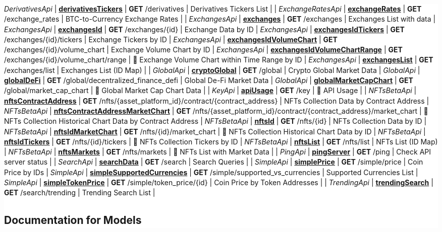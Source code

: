 *DerivativesApi* | [**derivativesTickers**](Apis/DerivativesApi.md#derivativestickers) | **GET** /derivatives | Derivatives Tickers List |
| *ExchangeRatesApi* | [**exchangeRates**](Apis/ExchangeRatesApi.md#exchangerates) | **GET** /exchange_rates | BTC-to-Currency Exchange Rates |
| *ExchangesApi* | [**exchanges**](Apis/ExchangesApi.md#exchanges) | **GET** /exchanges | Exchanges List with data |
*ExchangesApi* | [**exchangesId**](Apis/ExchangesApi.md#exchangesid) | **GET** /exchanges/{id} | Exchange Data by ID |
*ExchangesApi* | [**exchangesIdTickers**](Apis/ExchangesApi.md#exchangesidtickers) | **GET** /exchanges/{id}/tickers | Exchange Tickers by ID |
*ExchangesApi* | [**exchangesIdVolumeChart**](Apis/ExchangesApi.md#exchangesidvolumechart) | **GET** /exchanges/{id}/volume_chart | Exchange Volume Chart by ID |
*ExchangesApi* | [**exchangesIdVolumeChartRange**](Apis/ExchangesApi.md#exchangesidvolumechartrange) | **GET** /exchanges/{id}/volume_chart/range | 💼 Exchange Volume Chart within Time Range by ID |
*ExchangesApi* | [**exchangesList**](Apis/ExchangesApi.md#exchangeslist) | **GET** /exchanges/list | Exchanges List (ID Map) |
| *GlobalApi* | [**cryptoGlobal**](Apis/GlobalApi.md#cryptoglobal) | **GET** /global | Crypto Global Market Data |
*GlobalApi* | [**globalDeFi**](Apis/GlobalApi.md#globaldefi) | **GET** /global/decentralized_finance_defi | Global De-Fi Market Data |
*GlobalApi* | [**globalMarketCapChart**](Apis/GlobalApi.md#globalmarketcapchart) | **GET** /global/market_cap_chart | 💼 Global Market Cap Chart Data |
| *KeyApi* | [**apiUsage**](Apis/KeyApi.md#apiusage) | **GET** /key | 💼 API Usage |
| *NFTsBetaApi* | [**nftsContractAddress**](Apis/NFTsBetaApi.md#nftscontractaddress) | **GET** /nfts/{asset_platform_id}/contract/{contract_address} | NFTs Collection Data by Contract Address |
*NFTsBetaApi* | [**nftsContractAddressMarketChart**](Apis/NFTsBetaApi.md#nftscontractaddressmarketchart) | **GET** /nfts/{asset_platform_id}/contract/{contract_address}/market_chart | 💼 NFTs Collection Historical Chart Data by Contract Address |
*NFTsBetaApi* | [**nftsId**](Apis/NFTsBetaApi.md#nftsid) | **GET** /nfts/{id} | NFTs Collection Data by ID |
*NFTsBetaApi* | [**nftsIdMarketChart**](Apis/NFTsBetaApi.md#nftsidmarketchart) | **GET** /nfts/{id}/market_chart | 💼 NFTs Collection Historical Chart Data by ID |
*NFTsBetaApi* | [**nftsIdTickers**](Apis/NFTsBetaApi.md#nftsidtickers) | **GET** /nfts/{id}/tickers | 💼 NFTs Collection Tickers by ID |
*NFTsBetaApi* | [**nftsList**](Apis/NFTsBetaApi.md#nftslist) | **GET** /nfts/list | NFTs List (ID Map) |
*NFTsBetaApi* | [**nftsMarkets**](Apis/NFTsBetaApi.md#nftsmarkets) | **GET** /nfts/markets | 💼 NFTs List with Market Data |
| *PingApi* | [**pingServer**](Apis/PingApi.md#pingserver) | **GET** /ping | Check API server status |
| *SearchApi* | [**searchData**](Apis/SearchApi.md#searchdata) | **GET** /search | Search Queries |
| *SimpleApi* | [**simplePrice**](Apis/SimpleApi.md#simpleprice) | **GET** /simple/price | Coin Price by IDs |
*SimpleApi* | [**simpleSupportedCurrencies**](Apis/SimpleApi.md#simplesupportedcurrencies) | **GET** /simple/supported_vs_currencies | Supported Currencies List |
*SimpleApi* | [**simpleTokenPrice**](Apis/SimpleApi.md#simpletokenprice) | **GET** /simple/token_price/{id} | Coin Price by Token Addresses |
| *TrendingApi* | [**trendingSearch**](Apis/TrendingApi.md#trendingsearch) | **GET** /search/trending | Trending Search List |


<a name="documentation-for-models"></a>
## Documentation for Models
